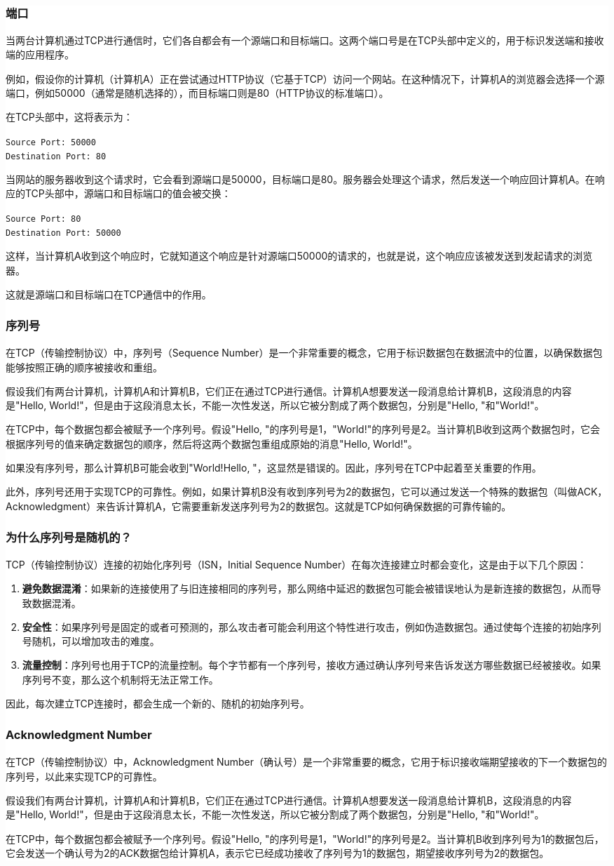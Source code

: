 ### 端口

当两台计算机通过TCP进行通信时，它们各自都会有一个源端口和目标端口。这两个端口号是在TCP头部中定义的，用于标识发送端和接收端的应用程序。

例如，假设你的计算机（计算机A）正在尝试通过HTTP协议（它基于TCP）访问一个网站。在这种情况下，计算机A的浏览器会选择一个源端口，例如50000（通常是随机选择的），而目标端口则是80（HTTP协议的标准端口）。

在TCP头部中，这将表示为：

```
Source Port: 50000
Destination Port: 80
```

当网站的服务器收到这个请求时，它会看到源端口是50000，目标端口是80。服务器会处理这个请求，然后发送一个响应回计算机A。在响应的TCP头部中，源端口和目标端口的值会被交换：

```
Source Port: 80
Destination Port: 50000
```

这样，当计算机A收到这个响应时，它就知道这个响应是针对源端口50000的请求的，也就是说，这个响应应该被发送到发起请求的浏览器。

这就是源端口和目标端口在TCP通信中的作用。

### 序列号

在TCP（传输控制协议）中，序列号（Sequence Number）是一个非常重要的概念，它用于标识数据包在数据流中的位置，以确保数据包能够按照正确的顺序被接收和重组。

假设我们有两台计算机，计算机A和计算机B，它们正在通过TCP进行通信。计算机A想要发送一段消息给计算机B，这段消息的内容是"Hello, World!"，但是由于这段消息太长，不能一次性发送，所以它被分割成了两个数据包，分别是"Hello, "和"World!"。

在TCP中，每个数据包都会被赋予一个序列号。假设"Hello, "的序列号是1，"World!"的序列号是2。当计算机B收到这两个数据包时，它会根据序列号的值来确定数据包的顺序，然后将这两个数据包重组成原始的消息"Hello, World!"。

如果没有序列号，那么计算机B可能会收到"World!Hello, "，这显然是错误的。因此，序列号在TCP中起着至关重要的作用。

此外，序列号还用于实现TCP的可靠性。例如，如果计算机B没有收到序列号为2的数据包，它可以通过发送一个特殊的数据包（叫做ACK，Acknowledgment）来告诉计算机A，它需要重新发送序列号为2的数据包。这就是TCP如何确保数据的可靠传输的。

### 为什么序列号是随机的？

TCP（传输控制协议）连接的初始化序列号（ISN，Initial Sequence Number）在每次连接建立时都会变化，这是由于以下几个原因：

1. **避免数据混淆**：如果新的连接使用了与旧连接相同的序列号，那么网络中延迟的数据包可能会被错误地认为是新连接的数据包，从而导致数据混淆。

2. **安全性**：如果序列号是固定的或者可预测的，那么攻击者可能会利用这个特性进行攻击，例如伪造数据包。通过使每个连接的初始序列号随机，可以增加攻击的难度。

3. **流量控制**：序列号也用于TCP的流量控制。每个字节都有一个序列号，接收方通过确认序列号来告诉发送方哪些数据已经被接收。如果序列号不变，那么这个机制将无法正常工作。

因此，每次建立TCP连接时，都会生成一个新的、随机的初始序列号。

### Acknowledgment Number

在TCP（传输控制协议）中，Acknowledgment Number（确认号）是一个非常重要的概念，它用于标识接收端期望接收的下一个数据包的序列号，以此来实现TCP的可靠性。

假设我们有两台计算机，计算机A和计算机B，它们正在通过TCP进行通信。计算机A想要发送一段消息给计算机B，这段消息的内容是"Hello, World!"，但是由于这段消息太长，不能一次性发送，所以它被分割成了两个数据包，分别是"Hello, "和"World!"。

在TCP中，每个数据包都会被赋予一个序列号。假设"Hello, "的序列号是1，"World!"的序列号是2。当计算机B收到序列号为1的数据包后，它会发送一个确认号为2的ACK数据包给计算机A，表示它已经成功接收了序列号为1的数据包，期望接收序列号为2的数据包。
